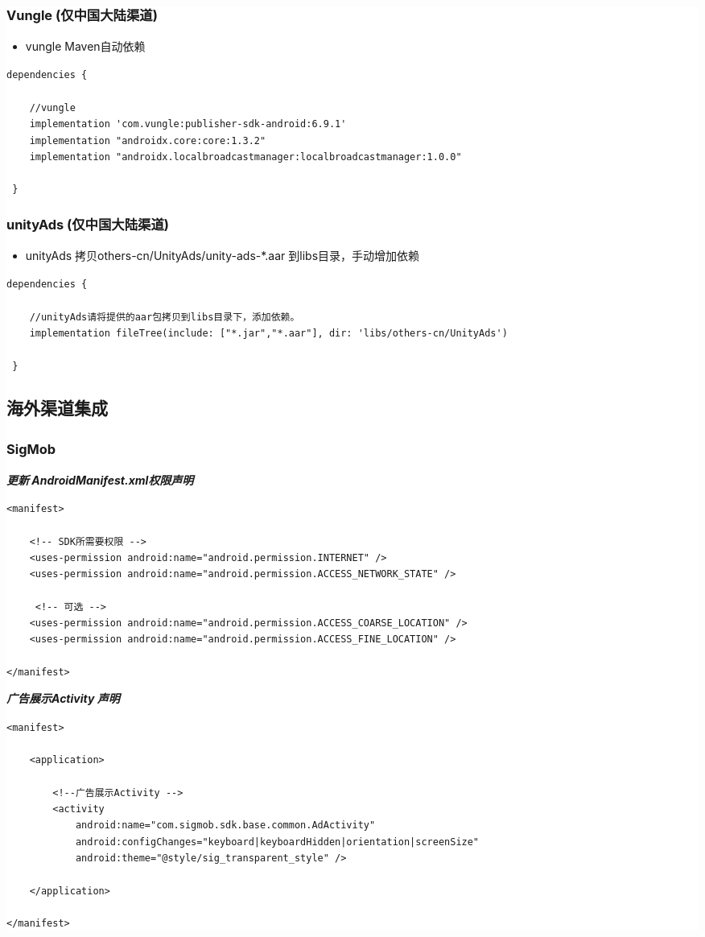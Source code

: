 ### Vungle (仅中国大陆渠道)

* vungle Maven自动依赖

```
dependencies {

    //vungle
    implementation 'com.vungle:publisher-sdk-android:6.9.1'
    implementation "androidx.core:core:1.3.2"
    implementation "androidx.localbroadcastmanager:localbroadcastmanager:1.0.0"

 }

```
### unityAds (仅中国大陆渠道)

* unityAds 拷贝others-cn/UnityAds/unity-ads-*.aar 到libs目录，手动增加依赖

```
dependencies {

    //unityAds请将提供的aar包拷⻉到libs⽬录下，添加依赖。
    implementation fileTree(include: ["*.jar","*.aar"], dir: 'libs/others-cn/UnityAds')

 }

```

## 海外渠道集成

### SigMob

***更新 AndroidManifest.xml权限声明***

```
<manifest>

    <!-- SDK所需要权限 -->
    <uses-permission android:name="android.permission.INTERNET" />
    <uses-permission android:name="android.permission.ACCESS_NETWORK_STATE" />

     <!-- 可选 -->
    <uses-permission android:name="android.permission.ACCESS_COARSE_LOCATION" />
    <uses-permission android:name="android.permission.ACCESS_FINE_LOCATION" />

</manifest>

```

***广告展示Activity 声明***
```
<manifest>

    <application>

        <!--广告展示Activity -->
        <activity
            android:name="com.sigmob.sdk.base.common.AdActivity"
            android:configChanges="keyboard|keyboardHidden|orientation|screenSize"
            android:theme="@style/sig_transparent_style" />

    </application>

</manifest>
```